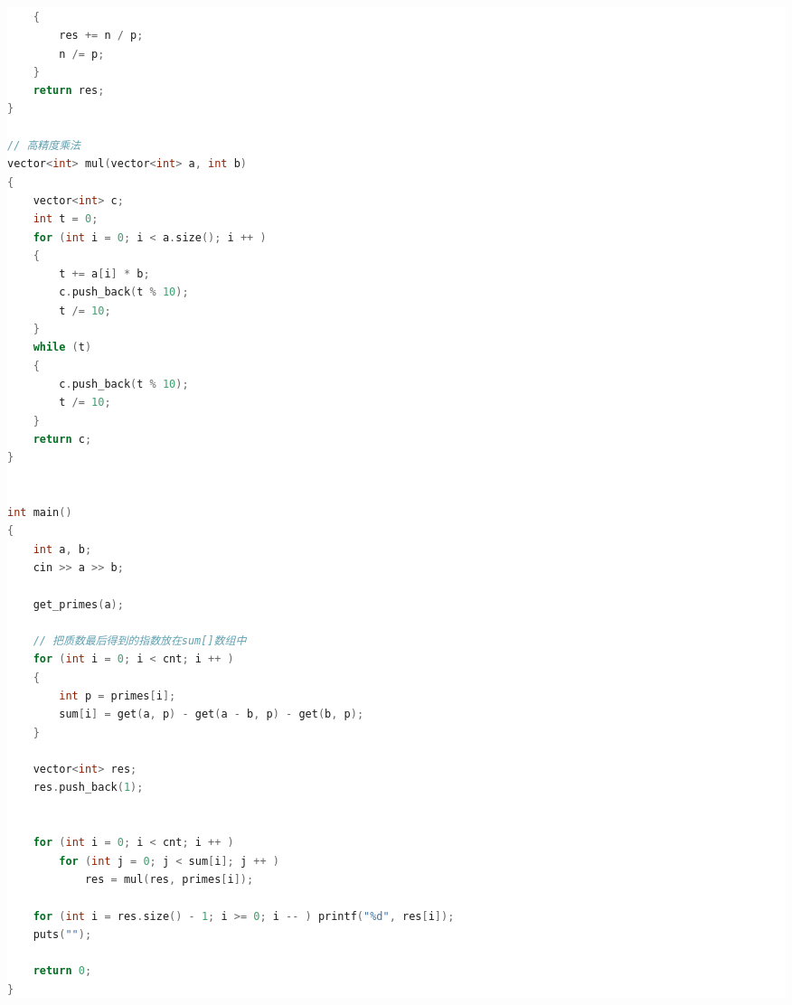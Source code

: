 ```c++
    {
        res += n / p;
        n /= p;
    }
    return res;
}

// 高精度乘法
vector<int> mul(vector<int> a, int b)
{
    vector<int> c;
    int t = 0;
    for (int i = 0; i < a.size(); i ++ )
    {
        t += a[i] * b;
        c.push_back(t % 10);
        t /= 10;
    }
    while (t)
    {
        c.push_back(t % 10);
        t /= 10;
    }
    return c;
}


int main()
{
    int a, b;
    cin >> a >> b;

    get_primes(a);

    // 把质数最后得到的指数放在sum[]数组中
    for (int i = 0; i < cnt; i ++ )
    {
        int p = primes[i];
        sum[i] = get(a, p) - get(a - b, p) - get(b, p);
    }

    vector<int> res;
    res.push_back(1);

   
    for (int i = 0; i < cnt; i ++ )
        for (int j = 0; j < sum[i]; j ++ )
            res = mul(res, primes[i]);

    for (int i = res.size() - 1; i >= 0; i -- ) printf("%d", res[i]);
    puts("");

    return 0;
}
```

